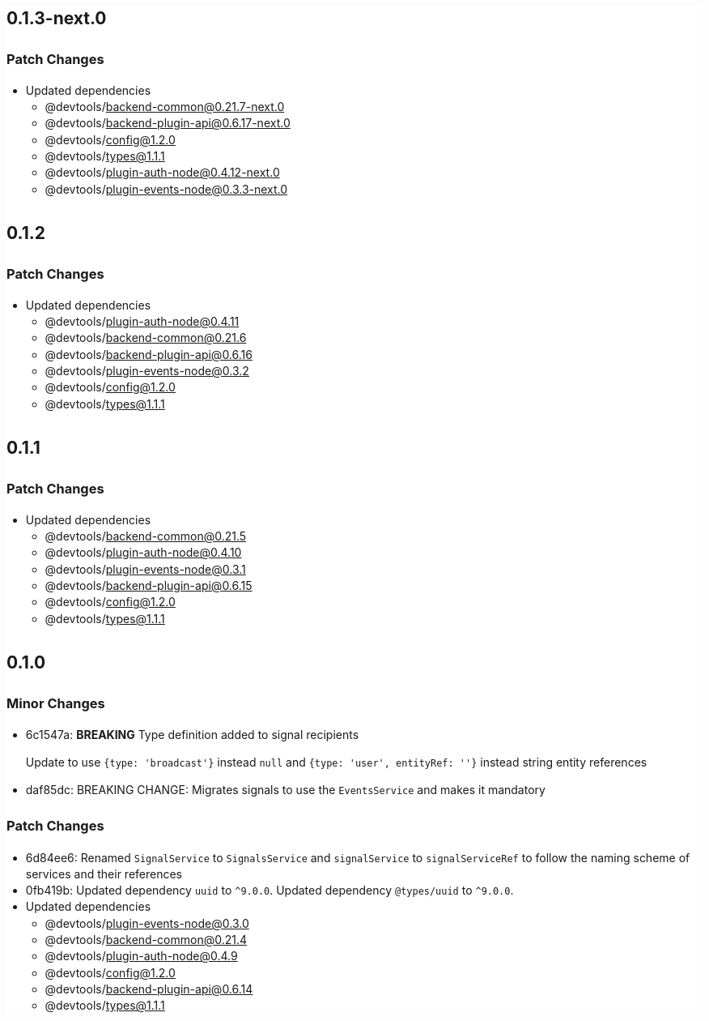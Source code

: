 ## 0.1.3-next.0

### Patch Changes

- Updated dependencies
  - @devtools/backend-common@0.21.7-next.0
  - @devtools/backend-plugin-api@0.6.17-next.0
  - @devtools/config@1.2.0
  - @devtools/types@1.1.1
  - @devtools/plugin-auth-node@0.4.12-next.0
  - @devtools/plugin-events-node@0.3.3-next.0

## 0.1.2

### Patch Changes

- Updated dependencies
  - @devtools/plugin-auth-node@0.4.11
  - @devtools/backend-common@0.21.6
  - @devtools/backend-plugin-api@0.6.16
  - @devtools/plugin-events-node@0.3.2
  - @devtools/config@1.2.0
  - @devtools/types@1.1.1

## 0.1.1

### Patch Changes

- Updated dependencies
  - @devtools/backend-common@0.21.5
  - @devtools/plugin-auth-node@0.4.10
  - @devtools/plugin-events-node@0.3.1
  - @devtools/backend-plugin-api@0.6.15
  - @devtools/config@1.2.0
  - @devtools/types@1.1.1

## 0.1.0

### Minor Changes

- 6c1547a: **BREAKING** Type definition added to signal recipients

  Update to use `{type: 'broadcast'}` instead `null` and `{type: 'user', entityRef: ''}`
  instead string entity references

- daf85dc: BREAKING CHANGE: Migrates signals to use the `EventsService` and makes it mandatory

### Patch Changes

- 6d84ee6: Renamed `SignalService` to `SignalsService` and `signalService` to `signalServiceRef`
  to follow the naming scheme of services and their references
- 0fb419b: Updated dependency `uuid` to `^9.0.0`.
  Updated dependency `@types/uuid` to `^9.0.0`.
- Updated dependencies
  - @devtools/plugin-events-node@0.3.0
  - @devtools/backend-common@0.21.4
  - @devtools/plugin-auth-node@0.4.9
  - @devtools/config@1.2.0
  - @devtools/backend-plugin-api@0.6.14
  - @devtools/types@1.1.1
